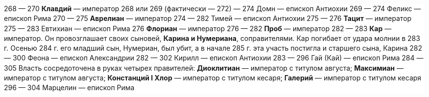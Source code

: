 <td>268 — 270</td>
<td><strong>Клавдий</strong> — император</td>
</tr>
<tr class="even">
<td>268 или 269 (фактически — 272) — 274</td>
<td>Домн — епископ Антиохии</td>
</tr>
<tr class="odd">
<td>269 — 274</td>
<td>Феликс — епископ Рима</td>
</tr>
<tr class="even">
<td>270 — 275</td>
<td><strong>Аврелиан</strong> — император</td>
</tr>
<tr class="odd">
<td>274 — 282</td>
<td>Тимей — епископ Антиохии</td>
</tr>
<tr class="even">
<td>275 — 276</td>
<td><strong>Тацит</strong> — император</td>
</tr>
<tr class="odd">
<td>275 — 283</td>
<td>Евтихиан — епископ Рима</td>
</tr>
<tr class="even">
<td>276</td>
<td><strong>Флориан</strong> — император</td>
</tr>
<tr class="odd">
<td>276 — 282</td>
<td><strong>Проб</strong> — император</td>
</tr>
<tr class="even">
<td>282 — 283</td>
<td><strong>Кар</strong> — император. Он провозглашает своих сыновей, <strong>Карина и Hумериана</strong>, соправителями. Кар погибает от удара молнии в 283 г. Осенью 284 г. его младший сын, Hумериан, был убит, а в начале 285 г. эта участь постигла и старшего сына, Карина</td>
</tr>
<tr class="odd">
<td>282 — 300</td>
<td>Феона — епископ Александрии</td>
</tr>
<tr class="even">
<td>282 — 302</td>
<td>Кирилл — епископ Антиохии</td>
</tr>
<tr class="odd">
<td>283 — 296</td>
<td>Гай (Кай) — епископ Рима</td>
</tr>
<tr class="even">
<td>284 — 305</td>
<td>Власть сосредоточена в руках четырех правителей: <strong>Диоклитиан</strong> — император с титулом августа; <strong>Максимиан</strong> — император с титулом августа; <strong>Констанций I Хлор</strong> — император с титулом кесаря; <strong>Галерий</strong> — император с титулом кесаря</td>
</tr>
<tr class="odd">
<td>296 — 304</td>
<td>Марцелин — епископ Рима</td>
</tr>
<tr class="even">